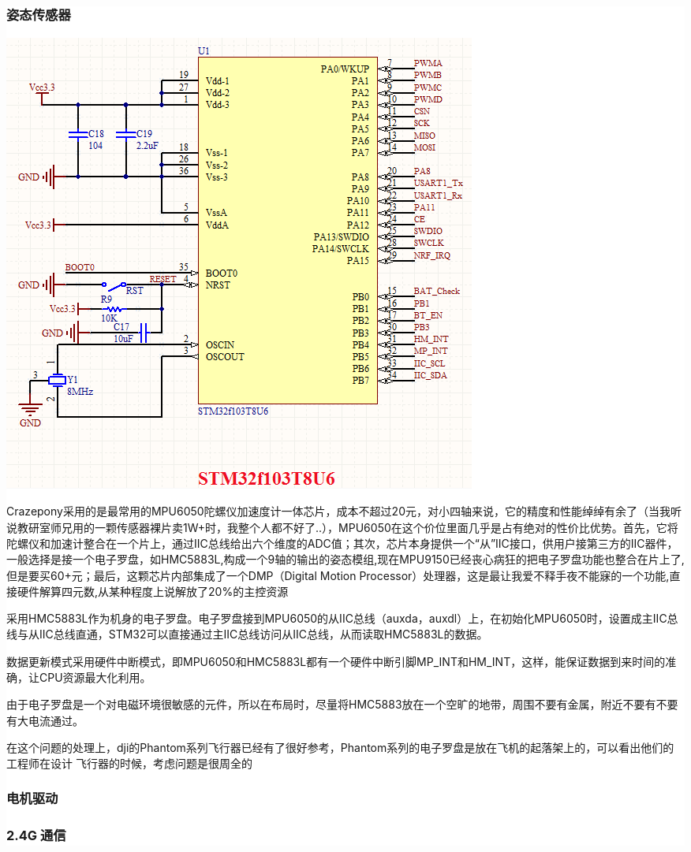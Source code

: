 ### 姿态传感器

![](/assets/img/hardware-1.png)

Crazepony采用的是最常用的MPU6050陀螺仪加速度计一体芯片，成本不超过20元，对小四轴来说，它的精度和性能绰绰有余了（当我听说教研室师兄用的一颗传感器裸片卖1W+时，我整个人都不好了..），MPU6050在这个价位里面几乎是占有绝对的性价比优势。首先，它将陀螺仪和加速计整合在一个片上，通过IIC总线给出六个维度的ADC值；其次，芯片本身提供一个“从”IIC接口，供用户接第三方的IIC器件，一般选择是接一个电子罗盘，如HMC5883L,构成一个9轴的输出的姿态模组,现在MPU9150已经丧心病狂的把电子罗盘功能也整合在片上了,但是要买60+元；最后，这颗芯片内部集成了一个DMP（Digital Motion Processor）处理器，这是最让我爱不释手夜不能寐的一个功能,直接硬件解算四元数,从某种程度上说解放了20%的主控资源 

采用HMC5883L作为机身的电子罗盘。电子罗盘接到MPU6050的从IIC总线（auxda，auxdl）上，在初始化MPU6050时，设置成主IIC总线与从IIC总线直通，STM32可以直接通过主IIC总线访问从IIC总线，从而读取HMC5883L的数据。

数据更新模式采用硬件中断模式，即MPU6050和HMC5883L都有一个硬件中断引脚MP_INT和HM_INT，这样，能保证数据到来时间的准确，让CPU资源最大化利用。

由于电子罗盘是一个对电磁环境很敏感的元件，所以在布局时，尽量将HMC5883放在一个空旷的地带，周围不要有金属，附近不要有不要有大电流通过。

在这个问题的处理上，dji的Phantom系列飞行器已经有了很好参考，Phantom系列的电子罗盘是放在飞机的起落架上的，可以看出他们的工程师在设计 飞行器的时候，考虑问题是很周全的

### 电机驱动

### 2.4G 通信

